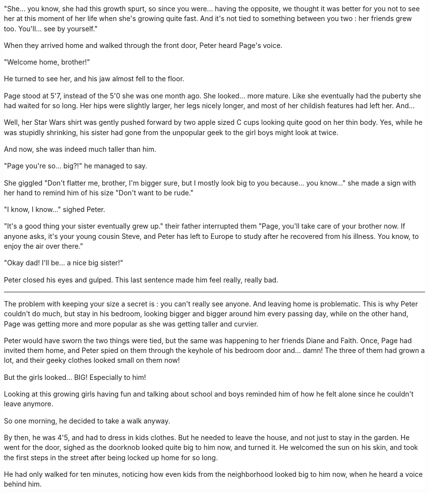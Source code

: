"She... you know, she had this growth spurt, so since you were... having the opposite, we thought it was better for you not to see her at this moment of her life when she's growing quite fast. And it's not tied to something between you two : her friends grew too. You'll... see by yourself."

When they arrived home and walked through the front door, Peter heard Page's voice.

"Welcome home, brother!"

He turned to see her, and his jaw almost fell to the floor.

Page stood at 5'7, instead of the 5'0 she was one month ago. She looked... more mature. Like she eventually had the puberty she had waited for so long. Her hips were slightly larger, her legs nicely longer, and most of her childish features had left her. And...

Well, her Star Wars shirt was gently pushed forward by two apple sized C cups looking quite good on her thin body. Yes, while he was stupidly shrinking, his sister had gone from the unpopular geek to the girl boys might look at twice.

And now, she was indeed much taller than him.

"Page you're so... big?!" he managed to say.

She giggled "Don't flatter me, brother, I'm bigger sure, but I mostly look big to you because... you know..." she made a sign with her hand to remind him of his size "Don't want to be rude."

"I know, I know..." sighed Peter.

"It's a good thing your sister eventually grew up." their father interrupted them "Page, you'll take care of your brother now. If anyone asks, it's your young cousin Steve, and Peter has left to Europe to study after he recovered from his illness. You know, to enjoy the air over there."

"Okay dad! I'll be... a nice big sister!"

Peter closed his eyes and gulped. This last sentence made him feel really, really bad.

* * *

The problem with keeping your size a secret is : you can't really see anyone. And leaving home is problematic. This is why Peter couldn't do much, but stay in his bedroom, looking bigger and bigger around him every passing day, while on the other hand, Page was getting more and more popular as she was getting taller and curvier.

Peter would have sworn the two things were tied, but the same was happening to her friends Diane and Faith. Once, Page had invited them home, and Peter spied on them through the keyhole of his bedroom door and... damn! The three of them had grown a lot, and their geeky clothes looked small on them now!

But the girls looked... BIG! Especially to him!

Looking at this growing girls having fun and talking about school and boys reminded him of how he felt alone since he couldn't leave anymore. 

So one morning, he decided to take a walk anyway.

By then, he was 4'5, and had to dress in kids clothes. But he needed to leave the house, and not just to stay in the garden. He went for the door, sighed as the doorknob looked quite big to him now, and turned it. He welcomed the sun on his skin, and took the first steps in the street after being locked up home for so long.

He had only walked for ten minutes, noticing how even kids from the neighborhood looked big to him now, when he heard a voice behind him.
